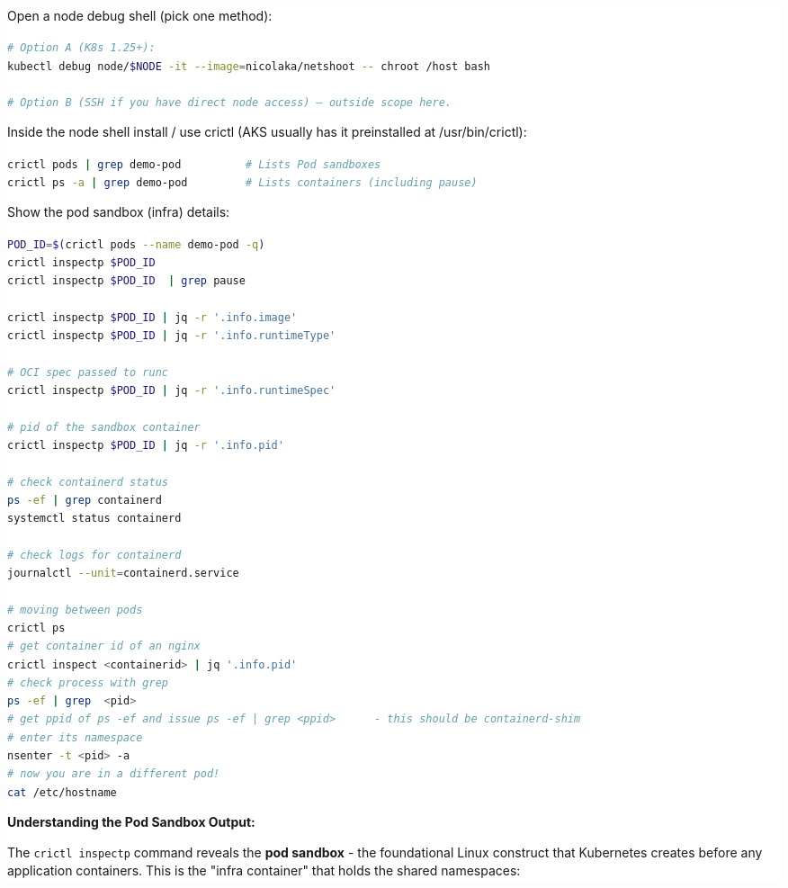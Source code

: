 Open a node debug shell (pick one method):
```bash
# Option A (K8s 1.25+):
kubectl debug node/$NODE -it --image=nicolaka/netshoot -- chroot /host bash

# Option B (SSH if you have direct node access) – outside scope here.
```

Inside the node shell install / use crictl (AKS usually has it preinstalled at /usr/bin/crictl):
```bash
crictl pods | grep demo-pod          # Lists Pod sandboxes
crictl ps -a | grep demo-pod         # Lists containers (including pause)
```

Show the pod sandbox (infra) details:
```bash
POD_ID=$(crictl pods --name demo-pod -q)
crictl inspectp $POD_ID
crictl inspectp $POD_ID  | grep pause

crictl inspectp $POD_ID | jq -r '.info.image'
crictl inspectp $POD_ID | jq -r '.info.runtimeType'

# OCI spec passed to runc
crictl inspectp $POD_ID | jq -r '.info.runtimeSpec'

# pid of the sandbox container
crictl inspectp $POD_ID | jq -r '.info.pid'

# check containerd status
ps -ef | grep containerd
systemctl status containerd

# check logs for containerd 
journalctl --unit=containerd.service  

# moving between pods
crictl ps
# get container id of an nginx
crictl inspect <containerid> | jq '.info.pid'
# check process with grep
ps -ef | grep  <pid>
# get ppid of ps -ef and issue ps -ef | grep <ppid>      - this should be containerd-shim 
# enter its namespace
nsenter -t <pid> -a
# now you are in a different pod!
cat /etc/hostname 
```

**Understanding the Pod Sandbox Output:**

The `crictl inspectp` command reveals the **pod sandbox** - the foundational Linux construct that Kubernetes creates before any application containers. This is the "infra container" that holds the shared namespaces:
